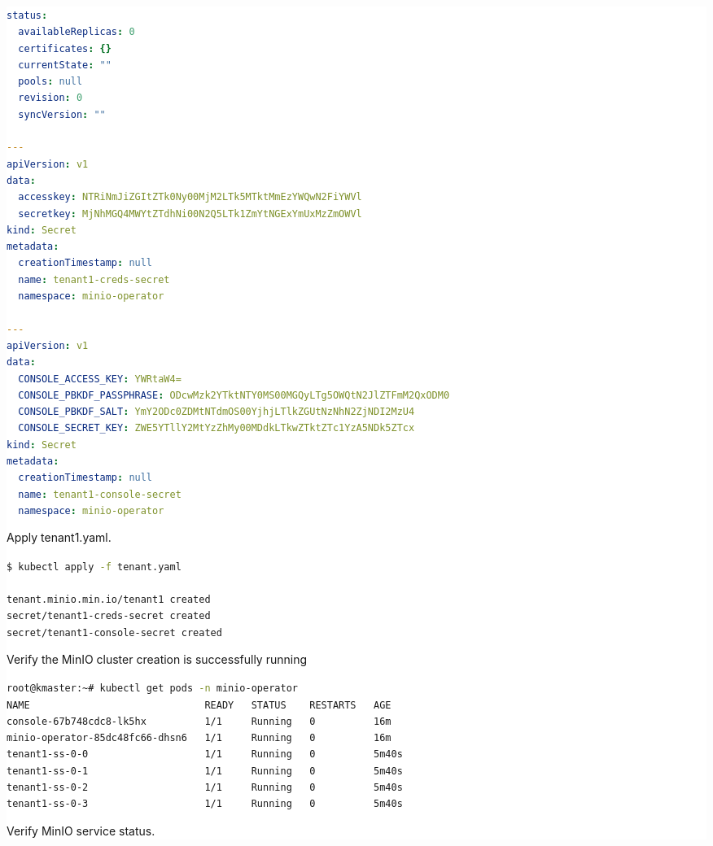 ```yaml
status:
  availableReplicas: 0
  certificates: {}
  currentState: ""
  pools: null
  revision: 0
  syncVersion: ""

---
apiVersion: v1
data:
  accesskey: NTRiNmJiZGItZTk0Ny00MjM2LTk5MTktMmEzYWQwN2FiYWVl
  secretkey: MjNhMGQ4MWYtZTdhNi00N2Q5LTk1ZmYtNGExYmUxMzZmOWVl
kind: Secret
metadata:
  creationTimestamp: null
  name: tenant1-creds-secret
  namespace: minio-operator

---
apiVersion: v1
data:
  CONSOLE_ACCESS_KEY: YWRtaW4=
  CONSOLE_PBKDF_PASSPHRASE: ODcwMzk2YTktNTY0MS00MGQyLTg5OWQtN2JlZTFmM2QxODM0
  CONSOLE_PBKDF_SALT: YmY2ODc0ZDMtNTdmOS00YjhjLTlkZGUtNzNhN2ZjNDI2MzU4
  CONSOLE_SECRET_KEY: ZWE5YTllY2MtYzZhMy00MDdkLTkwZTktZTc1YzA5NDk5ZTcx
kind: Secret
metadata:
  creationTimestamp: null
  name: tenant1-console-secret
  namespace: minio-operator
```
Apply tenant1.yaml.
```bash
$ kubectl apply -f tenant.yaml

tenant.minio.min.io/tenant1 created
secret/tenant1-creds-secret created
secret/tenant1-console-secret created
```
Verify the MinIO cluster creation is successfully running 

```bash
root@kmaster:~# kubectl get pods -n minio-operator
NAME                              READY   STATUS    RESTARTS   AGE
console-67b748cdc8-lk5hx          1/1     Running   0          16m
minio-operator-85dc48fc66-dhsn6   1/1     Running   0          16m
tenant1-ss-0-0                    1/1     Running   0          5m40s
tenant1-ss-0-1                    1/1     Running   0          5m40s
tenant1-ss-0-2                    1/1     Running   0          5m40s
tenant1-ss-0-3                    1/1     Running   0          5m40s
```
Verify MinIO service status.
